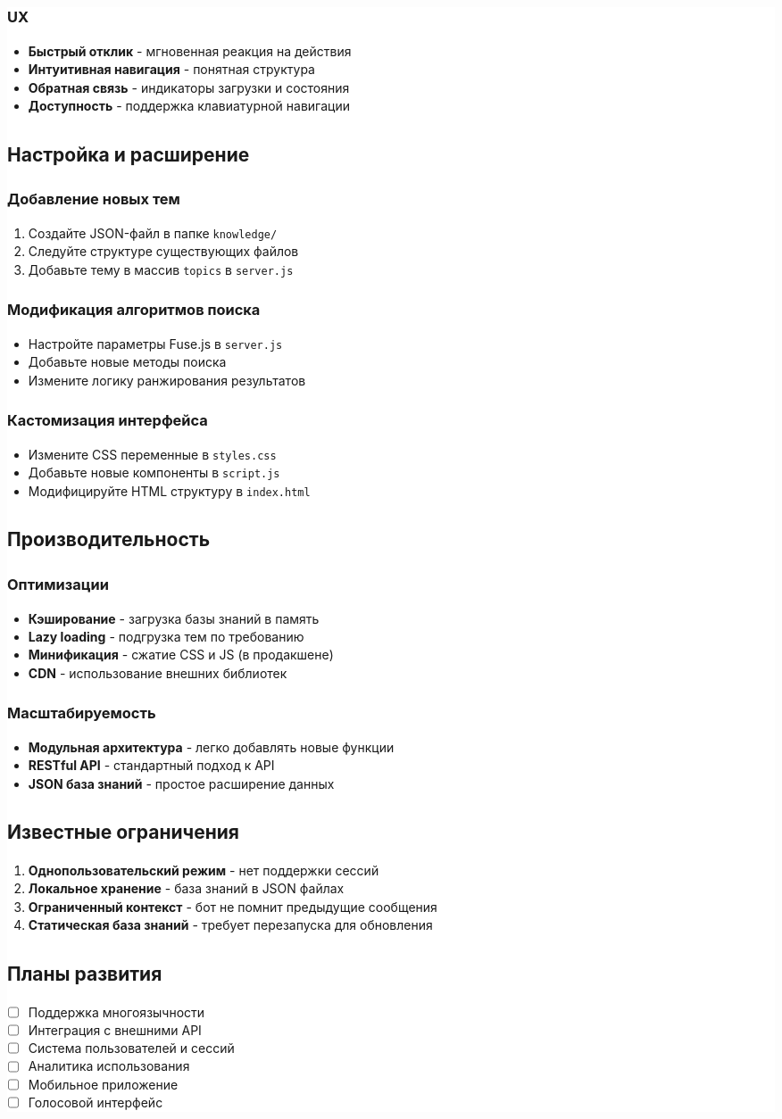 ### UX
- **Быстрый отклик** - мгновенная реакция на действия
- **Интуитивная навигация** - понятная структура
- **Обратная связь** - индикаторы загрузки и состояния
- **Доступность** - поддержка клавиатурной навигации

##  Настройка и расширение

### Добавление новых тем
1. Создайте JSON-файл в папке `knowledge/`
2. Следуйте структуре существующих файлов
3. Добавьте тему в массив `topics` в `server.js`

### Модификация алгоритмов поиска
- Настройте параметры Fuse.js в `server.js`
- Добавьте новые методы поиска
- Измените логику ранжирования результатов

### Кастомизация интерфейса
- Измените CSS переменные в `styles.css`
- Добавьте новые компоненты в `script.js`
- Модифицируйте HTML структуру в `index.html`

##  Производительность

### Оптимизации
- **Кэширование** - загрузка базы знаний в память
- **Lazy loading** - подгрузка тем по требованию
- **Минификация** - сжатие CSS и JS (в продакшене)
- **CDN** - использование внешних библиотек

### Масштабируемость
- **Модульная архитектура** - легко добавлять новые функции
- **RESTful API** - стандартный подход к API
- **JSON база знаний** - простое расширение данных

##  Известные ограничения

1. **Однопользовательский режим** - нет поддержки сессий
2. **Локальное хранение** - база знаний в JSON файлах
3. **Ограниченный контекст** - бот не помнит предыдущие сообщения
4. **Статическая база знаний** - требует перезапуска для обновления

##  Планы развития

- [ ] Поддержка многоязычности
- [ ] Интеграция с внешними API
- [ ] Система пользователей и сессий
- [ ] Аналитика использования
- [ ] Мобильное приложение
- [ ] Голосовой интерфейс

